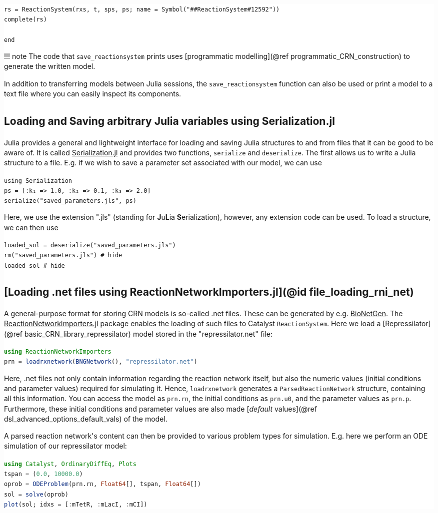 ```
rs = ReactionSystem(rxs, t, sps, ps; name = Symbol("##ReactionSystem#12592"))
complete(rs)

end
```
!!! note
    The code that `save_reactionsystem` prints uses [programmatic modelling](@ref programmatic_CRN_construction) to generate the written model. 

In addition to transferring models between Julia sessions, the `save_reactionsystem` function can also be used or print a model to a text file where you can easily inspect its components.

## Loading and Saving arbitrary Julia variables using Serialization.jl
Julia provides a general and lightweight interface for loading and saving Julia structures to and from files that it can be good to be aware of. It is called [Serialization.jl](https://docs.julialang.org/en/v1/stdlib/Serialization/) and provides two functions, `serialize` and `deserialize`. The first allows us to write a Julia structure to a file. E.g. if we wish to save a parameter set associated with our model, we can use
```@example file_handling_2
using Serialization
ps = [:k₁ => 1.0, :k₂ => 0.1, :k₃ => 2.0]
serialize("saved_parameters.jls", ps)
```
Here, we use the extension ".jls" (standing for **J**u**L**ia **S**erialization), however, any extension code can be used. To load a structure, we can then use
```@example file_handling_2
loaded_sol = deserialize("saved_parameters.jls")
rm("saved_parameters.jls") # hide
loaded_sol # hide
```

## [Loading .net files using ReactionNetworkImporters.jl](@id file_loading_rni_net)
A general-purpose format for storing CRN models is so-called .net files. These can be generated by e.g. [BioNetGen](https://bionetgen.org/). The [ReactionNetworkImporters.jl](https://github.com/SciML/ReactionNetworkImporters.jl) package enables the loading of such files to Catalyst `ReactionSystem`. Here we load a [Repressilator](@ref basic_CRN_library_repressilator) model stored in the "repressilator.net" file:
```julia
using ReactionNetworkImporters
prn = loadrxnetwork(BNGNetwork(), "repressilator.net")
```
Here, .net files not only contain information regarding the reaction network itself, but also the numeric values (initial conditions and parameter values) required for simulating it. Hence, `loadrxnetwork` generates a `ParsedReactionNetwork` structure, containing all this information. You can access the model as `prn.rn`, the initial conditions as `prn.u0`, and the parameter values as `prn.p`. Furthermore, these initial conditions and parameter values are also made [*default* values](@ref dsl_advanced_options_default_vals) of the model. 

A parsed reaction network's content can then be provided to various problem types for simulation. E.g. here we perform an ODE simulation of our repressilator model:
```julia
using Catalyst, OrdinaryDiffEq, Plots
tspan = (0.0, 10000.0)
oprob = ODEProblem(prn.rn, Float64[], tspan, Float64[])
sol = solve(oprob)
plot(sol; idxs = [:mTetR, :mLacI, :mCI])
```